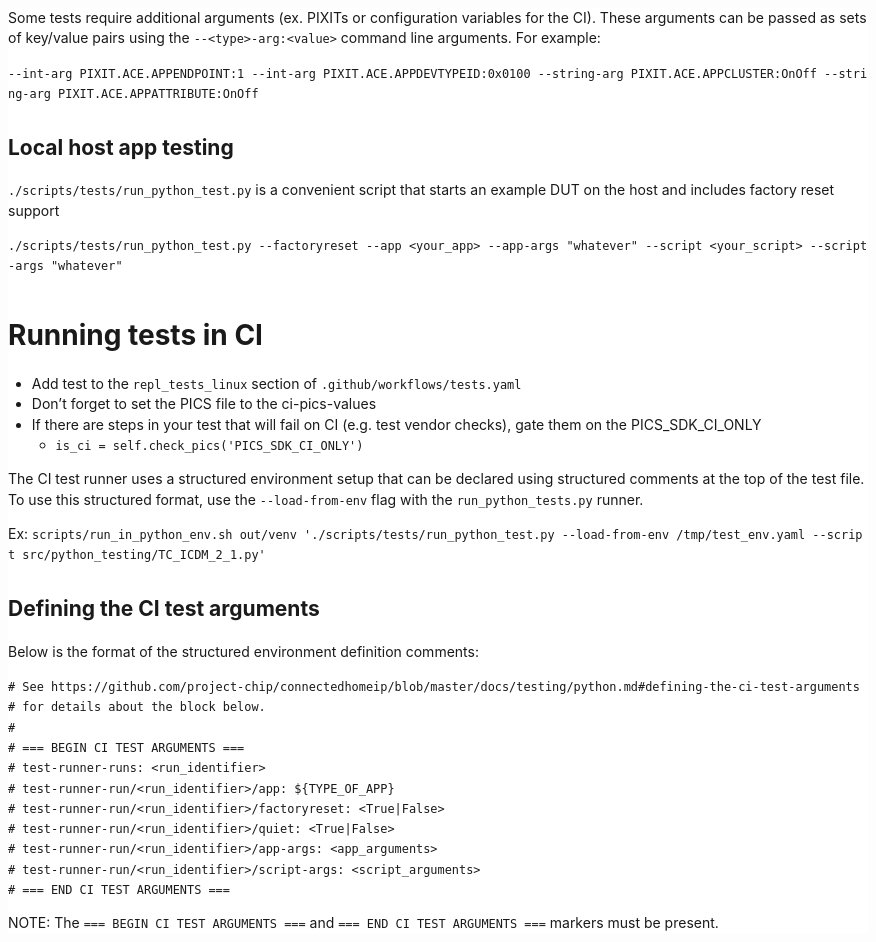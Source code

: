 Some tests require additional arguments (ex. PIXITs or configuration variables
for the CI). These arguments can be passed as sets of key/value pairs using the
`--<type>-arg:<value>` command line arguments. For example:

```
--int-arg PIXIT.ACE.APPENDPOINT:1 --int-arg PIXIT.ACE.APPDEVTYPEID:0x0100 --string-arg PIXIT.ACE.APPCLUSTER:OnOff --string-arg PIXIT.ACE.APPATTRIBUTE:OnOff
```

## Local host app testing

`./scripts/tests/run_python_test.py` is a convenient script that starts an
example DUT on the host and includes factory reset support

`./scripts/tests/run_python_test.py --factoryreset --app <your_app> --app-args "whatever" --script <your_script> --script-args "whatever"`

# Running tests in CI

-   Add test to the `repl_tests_linux` section of `.github/workflows/tests.yaml`
-   Don’t forget to set the PICS file to the ci-pics-values
-   If there are steps in your test that will fail on CI (e.g. test vendor
    checks), gate them on the PICS_SDK_CI_ONLY
    -   `is_ci = self.check_pics('PICS_SDK_CI_ONLY')`

The CI test runner uses a structured environment setup that can be declared
using structured comments at the top of the test file. To use this structured
format, use the `--load-from-env` flag with the `run_python_tests.py` runner.

Ex:
`scripts/run_in_python_env.sh out/venv './scripts/tests/run_python_test.py --load-from-env /tmp/test_env.yaml --script src/python_testing/TC_ICDM_2_1.py'`

## Defining the CI test arguments

Below is the format of the structured environment definition comments:

```
# See https://github.com/project-chip/connectedhomeip/blob/master/docs/testing/python.md#defining-the-ci-test-arguments
# for details about the block below.
#
# === BEGIN CI TEST ARGUMENTS ===
# test-runner-runs: <run_identifier>
# test-runner-run/<run_identifier>/app: ${TYPE_OF_APP}
# test-runner-run/<run_identifier>/factoryreset: <True|False>
# test-runner-run/<run_identifier>/quiet: <True|False>
# test-runner-run/<run_identifier>/app-args: <app_arguments>
# test-runner-run/<run_identifier>/script-args: <script_arguments>
# === END CI TEST ARGUMENTS ===
```

NOTE: The `=== BEGIN CI TEST ARGUMENTS ===` and `=== END CI TEST ARGUMENTS ===`
markers must be present.

